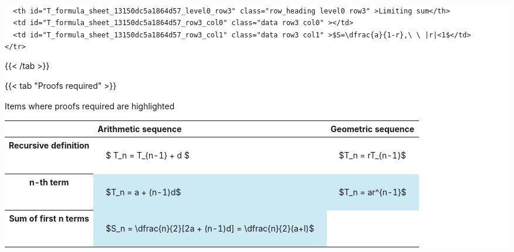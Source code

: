       <th id="T_formula_sheet_13150dc5a1864d57_level0_row3" class="row_heading level0 row3" >Limiting sum</th>
      <td id="T_formula_sheet_13150dc5a1864d57_row3_col0" class="data row3 col0" ></td>
      <td id="T_formula_sheet_13150dc5a1864d57_row3_col1" class="data row3 col1" >$S=\dfrac{a}{1-r},\ \ |r|<1$</td>
    </tr>
  </tbody>
</table>
{{< /tab >}}

{{< tab "Proofs required" >}}

Items where proofs required are highlighted 
<br>
<style type="text/css">
#T_proof_required_f5a46f553d5cf13b th.col_heading {
  text-align: left;
  font-size: 1em;
}
#T_proof_required_f5a46f553d5cf13b td {
  text-align: left;
  font-size: 1em;
  padding: 1.5em;
}
#T_proof_required_f5a46f553d5cf13b_row0_col0, #T_proof_required_f5a46f553d5cf13b_row0_col1, #T_proof_required_f5a46f553d5cf13b_row3_col0 {
  background-color: rgba(0,0,0,0);
}
#T_proof_required_f5a46f553d5cf13b_row1_col0, #T_proof_required_f5a46f553d5cf13b_row1_col1, #T_proof_required_f5a46f553d5cf13b_row2_col0, #T_proof_required_f5a46f553d5cf13b_row2_col1, #T_proof_required_f5a46f553d5cf13b_row3_col1 {
  background-color: rgba(0,150,200, 0.2);
}
</style>
<table id="T_proof_required_f5a46f553d5cf13b">
  <thead>
    <tr>
      <th class="blank level0" >&nbsp;</th>
      <th id="T_proof_required_f5a46f553d5cf13b_level0_col0" class="col_heading level0 col0" >Arithmetic sequence</th>
      <th id="T_proof_required_f5a46f553d5cf13b_level0_col1" class="col_heading level0 col1" >Geometric sequence</th>
    </tr>
  </thead>
  <tbody>
    <tr>
      <th id="T_proof_required_f5a46f553d5cf13b_level0_row0" class="row_heading level0 row0" >Recursive definition</th>
      <td id="T_proof_required_f5a46f553d5cf13b_row0_col0" class="data row0 col0" >$ T_n = T_{n-1} + d $</td>
      <td id="T_proof_required_f5a46f553d5cf13b_row0_col1" class="data row0 col1" >$T_n = rT_{n-1}$</td>
    </tr>
    <tr>
      <th id="T_proof_required_f5a46f553d5cf13b_level0_row1" class="row_heading level0 row1" >n-th term</th>
      <td id="T_proof_required_f5a46f553d5cf13b_row1_col0" class="data row1 col0" >$T_n = a + (n-1)d$</td>
      <td id="T_proof_required_f5a46f553d5cf13b_row1_col1" class="data row1 col1" >$T_n = ar^{n-1}$</td>
    </tr>
    <tr>
      <th id="T_proof_required_f5a46f553d5cf13b_level0_row2" class="row_heading level0 row2" >Sum of first n terms</th>
      <td id="T_proof_required_f5a46f553d5cf13b_row2_col0" class="data row2 col0" >$S_n = \dfrac{n}{2}[2a + (n-1)d] = \dfrac{n}{2}(a+l)$</td>